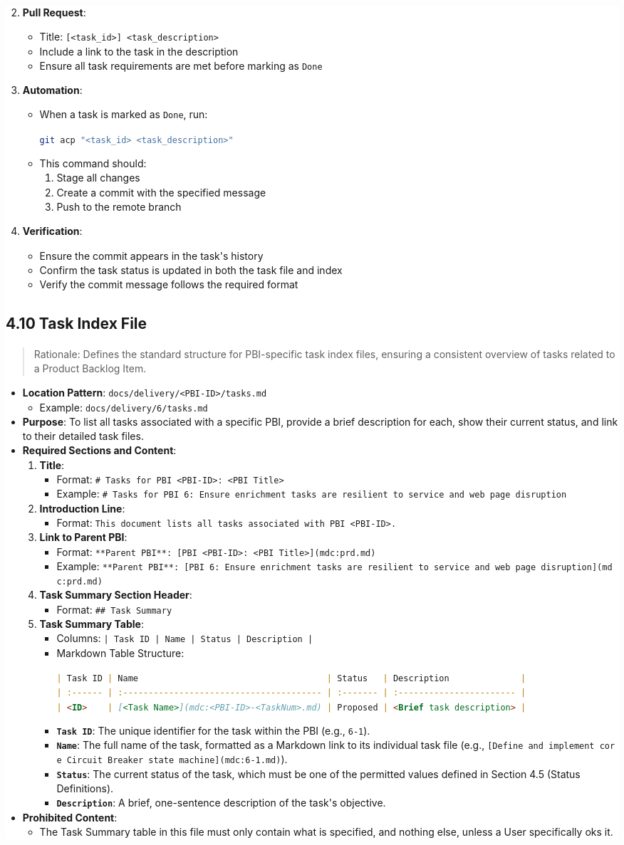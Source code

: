 2. **Pull Request**:

   - Title: `[<task_id>] <task_description>`
   - Include a link to the task in the description
   - Ensure all task requirements are met before marking as `Done`

3. **Automation**:

   - When a task is marked as `Done`, run:
     ```bash
     git acp "<task_id> <task_description>"
     ```
   - This command should:
     1. Stage all changes
     2. Create a commit with the specified message
     3. Push to the remote branch

4. **Verification**:
   - Ensure the commit appears in the task's history
   - Confirm the task status is updated in both the task file and index
   - Verify the commit message follows the required format

## 4.10 Task Index File

> Rationale: Defines the standard structure for PBI-specific task index files, ensuring a consistent overview of tasks related to a Product Backlog Item.

- **Location Pattern**: `docs/delivery/<PBI-ID>/tasks.md`
  - Example: `docs/delivery/6/tasks.md`
- **Purpose**: To list all tasks associated with a specific PBI, provide a brief description for each, show their current status, and link to their detailed task files.
- **Required Sections and Content**:
  1.  **Title**:
      - Format: `# Tasks for PBI <PBI-ID>: <PBI Title>`
      - Example: `# Tasks for PBI 6: Ensure enrichment tasks are resilient to service and web page disruption`
  2.  **Introduction Line**:
      - Format: `This document lists all tasks associated with PBI <PBI-ID>.`
  3.  **Link to Parent PBI**:
      - Format: `**Parent PBI**: [PBI <PBI-ID>: <PBI Title>](mdc:prd.md)`
      - Example: `**Parent PBI**: [PBI 6: Ensure enrichment tasks are resilient to service and web page disruption](mdc:prd.md)`
  4.  **Task Summary Section Header**:
      - Format: `## Task Summary`
  5.  **Task Summary Table**:
      - Columns: `| Task ID | Name | Status | Description |`
      - Markdown Table Structure:
        ```markdown
        | Task ID | Name                                     | Status   | Description              |
        | :------ | :--------------------------------------- | :------- | :----------------------- |
        | <ID>    | [<Task Name>](mdc:<PBI-ID>-<TaskNum>.md) | Proposed | <Brief task description> |
        ```
      - **`Task ID`**: The unique identifier for the task within the PBI (e.g., `6-1`).
      - **`Name`**: The full name of the task, formatted as a Markdown link to its individual task file (e.g., `[Define and implement core Circuit Breaker state machine](mdc:6-1.md)`).
      - **`Status`**: The current status of the task, which must be one of the permitted values defined in Section 4.5 (Status Definitions).
      - **`Description`**: A brief, one-sentence description of the task's objective.
- **Prohibited Content**:
  - The Task Summary table in this file must only contain what is specified, and nothing else, unless a User specifically oks it.
